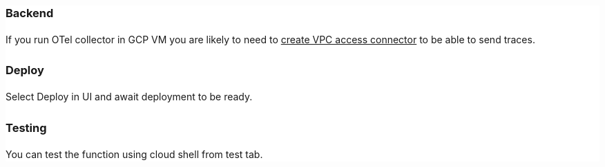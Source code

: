 ### Backend

If you run OTel collector in GCP VM you are likely to need to
[create VPC access connector](https://cloud.google.com/vpc/docs/configure-serverless-vpc-access)
to be able to send traces.

### Deploy

Select Deploy in UI and await deployment to be ready.

### Testing

You can test the function using cloud shell from test tab.
